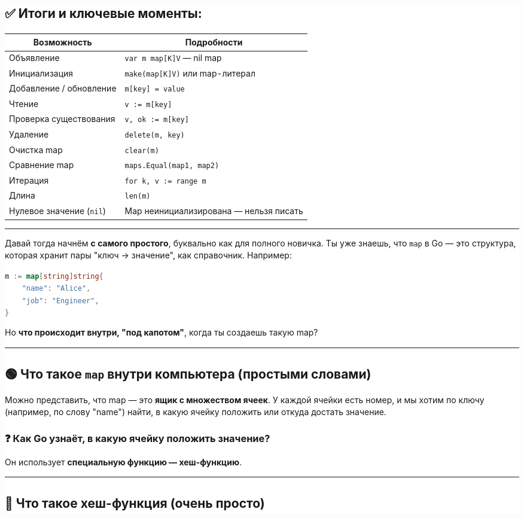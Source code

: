 
## ✅ Итоги и ключевые моменты:

| Возможность              | Подробности                            |
| ------------------------ | -------------------------------------- |
| Объявление               | `var m map[K]V` — nil map              |
| Инициализация            | `make(map[K]V)` или map-литерал        |
| Добавление / обновление  | `m[key] = value`                       |
| Чтение                   | `v := m[key]`                          |
| Проверка существования   | `v, ok := m[key]`                      |
| Удаление                 | `delete(m, key)`                       |
| Очистка map              | `clear(m)`                             |
| Сравнение map            | `maps.Equal(map1, map2)`               |
| Итерация                 | `for k, v := range m`                  |
| Длина                    | `len(m)`                               |
| Нулевое значение (`nil`) | Map неинициализирована — нельзя писать |

---

Давай тогда начнём **с самого простого**, буквально как для полного новичка. Ты уже знаешь, что `map` в Go — это структура, которая хранит пары "ключ → значение", как справочник. Например:

```go
m := map[string]string{
    "name": "Alice",
    "job": "Engineer",
}
```

Но **что происходит внутри, "под капотом"**, когда ты создаешь такую map?

---

## 🟢 Что такое `map` внутри компьютера (простыми словами)

Можно представить, что map — это **ящик с множеством ячеек**. У каждой ячейки есть номер, и мы хотим по ключу (например, по слову "name") найти, в какую ячейку положить или откуда достать значение.

### ❓ Как Go узнаёт, в какую ячейку положить значение?

Он использует **специальную функцию — хеш-функцию**.

---

## 🔣 Что такое хеш-функция (очень просто)
